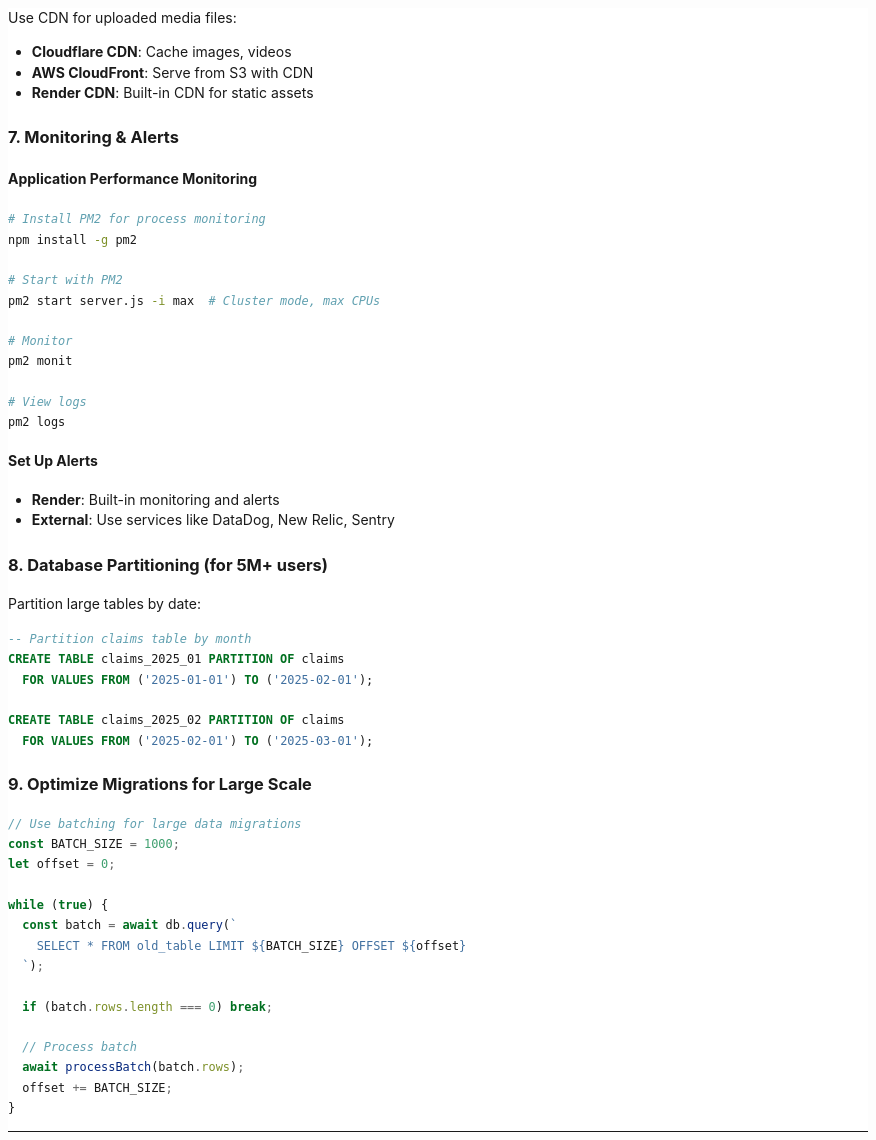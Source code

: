 Use CDN for uploaded media files:

- **Cloudflare CDN**: Cache images, videos
- **AWS CloudFront**: Serve from S3 with CDN
- **Render CDN**: Built-in CDN for static assets

### 7. Monitoring & Alerts

#### Application Performance Monitoring

```bash
# Install PM2 for process monitoring
npm install -g pm2

# Start with PM2
pm2 start server.js -i max  # Cluster mode, max CPUs

# Monitor
pm2 monit

# View logs
pm2 logs
```

#### Set Up Alerts

- **Render**: Built-in monitoring and alerts
- **External**: Use services like DataDog, New Relic, Sentry

### 8. Database Partitioning (for 5M+ users)

Partition large tables by date:

```sql
-- Partition claims table by month
CREATE TABLE claims_2025_01 PARTITION OF claims
  FOR VALUES FROM ('2025-01-01') TO ('2025-02-01');

CREATE TABLE claims_2025_02 PARTITION OF claims
  FOR VALUES FROM ('2025-02-01') TO ('2025-03-01');
```

### 9. Optimize Migrations for Large Scale

```javascript
// Use batching for large data migrations
const BATCH_SIZE = 1000;
let offset = 0;

while (true) {
  const batch = await db.query(`
    SELECT * FROM old_table LIMIT ${BATCH_SIZE} OFFSET ${offset}
  `);
  
  if (batch.rows.length === 0) break;
  
  // Process batch
  await processBatch(batch.rows);
  offset += BATCH_SIZE;
}
```

---